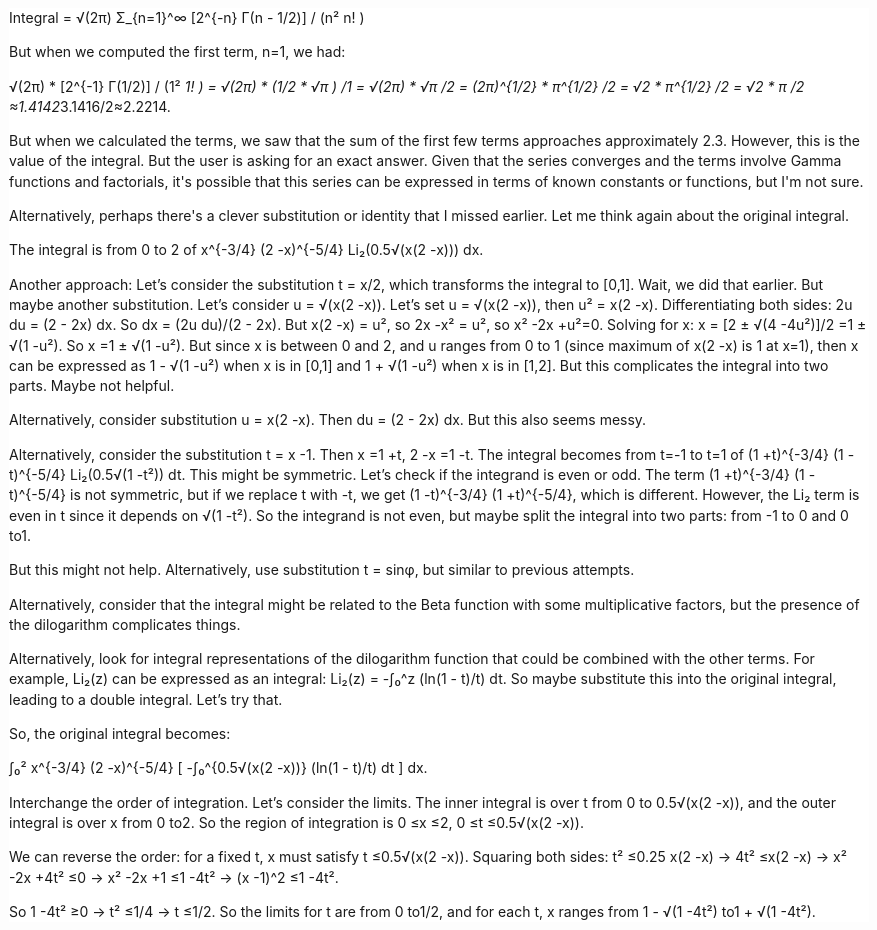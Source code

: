 Integral = √(2π) Σ_{n=1}^∞ [2^{-n} Γ(n - 1/2)] / (n² n! )

But when we computed the first term, n=1, we had:

√(2π) * [2^{-1} Γ(1/2)] / (1² *1! ) = √(2π) * (1/2 * √π ) /1 = √(2π) * √π /2 = (2π)^{1/2} * π^{1/2} /2 = √2 * π^{1/2} /2 = √2 * π /2 ≈1.4142*3.1416/2≈2.2214.

But when we calculated the terms, we saw that the sum of the first few terms approaches approximately 2.3. However, this is the value of the integral. But the user is asking for an exact answer. Given that the series converges and the terms involve Gamma functions and factorials, it's possible that this series can be expressed in terms of known constants or functions, but I'm not sure.

Alternatively, perhaps there's a clever substitution or identity that I missed earlier. Let me think again about the original integral.

The integral is from 0 to 2 of x^{-3/4} (2 -x)^{-5/4} Li₂(0.5√(x(2 -x))) dx.

Another approach: Let’s consider the substitution t = x/2, which transforms the integral to [0,1]. Wait, we did that earlier. But maybe another substitution. Let’s consider u = √(x(2 -x)). Let’s set u = √(x(2 -x)), then u² = x(2 -x). Differentiating both sides: 2u du = (2 - 2x) dx. So dx = (2u du)/(2 - 2x). But x(2 -x) = u², so 2x -x² = u², so x² -2x +u²=0. Solving for x: x = [2 ± √(4 -4u²)]/2 =1 ± √(1 -u²). So x =1 ± √(1 -u²). But since x is between 0 and 2, and u ranges from 0 to 1 (since maximum of x(2 -x) is 1 at x=1), then x can be expressed as 1 - √(1 -u²) when x is in [0,1] and 1 + √(1 -u²) when x is in [1,2]. But this complicates the integral into two parts. Maybe not helpful.

Alternatively, consider substitution u = x(2 -x). Then du = (2 - 2x) dx. But this also seems messy.

Alternatively, consider the substitution t = x -1. Then x =1 +t, 2 -x =1 -t. The integral becomes from t=-1 to t=1 of (1 +t)^{-3/4} (1 -t)^{-5/4} Li₂(0.5√(1 -t²)) dt. This might be symmetric. Let’s check if the integrand is even or odd. The term (1 +t)^{-3/4} (1 -t)^{-5/4} is not symmetric, but if we replace t with -t, we get (1 -t)^{-3/4} (1 +t)^{-5/4}, which is different. However, the Li₂ term is even in t since it depends on √(1 -t²). So the integrand is not even, but maybe split the integral into two parts: from -1 to 0 and 0 to1.

But this might not help. Alternatively, use substitution t = sinφ, but similar to previous attempts.

Alternatively, consider that the integral might be related to the Beta function with some multiplicative factors, but the presence of the dilogarithm complicates things.

Alternatively, look for integral representations of the dilogarithm function that could be combined with the other terms. For example, Li₂(z) can be expressed as an integral: Li₂(z) = -∫₀^z (ln(1 - t)/t) dt. So maybe substitute this into the original integral, leading to a double integral. Let’s try that.

So, the original integral becomes:

∫₀² x^{-3/4} (2 -x)^{-5/4} [ -∫₀^{0.5√(x(2 -x))} (ln(1 - t)/t) dt ] dx.

Interchange the order of integration. Let’s consider the limits. The inner integral is over t from 0 to 0.5√(x(2 -x)), and the outer integral is over x from 0 to2. So the region of integration is 0 ≤x ≤2, 0 ≤t ≤0.5√(x(2 -x)).

We can reverse the order: for a fixed t, x must satisfy t ≤0.5√(x(2 -x)). Squaring both sides: t² ≤0.25 x(2 -x) → 4t² ≤x(2 -x) → x² -2x +4t² ≤0 → x² -2x +1 ≤1 -4t² → (x -1)^2 ≤1 -4t².

So 1 -4t² ≥0 → t² ≤1/4 → t ≤1/2. So the limits for t are from 0 to1/2, and for each t, x ranges from 1 - √(1 -4t²) to1 + √(1 -4t²).
